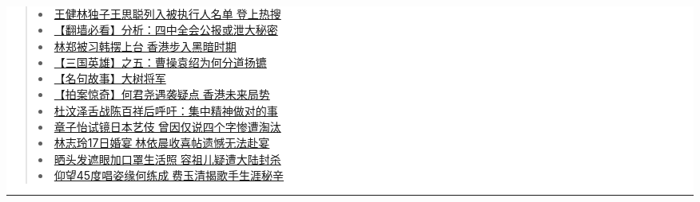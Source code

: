 > <li><a href="http://www.epochtimes.com/gb/19/11/6/n11636669.htm">王健林独子王思聪列入被执行人名单 登上热搜</a></li>
> <li><a href="http://www.epochtimes.com/gb/19/11/6/n11636278.htm">【翻墙必看】分析：四中全会公报或泄大秘密</a></li>
> <li><a href="http://www.epochtimes.com/gb/19/11/6/n11638219.htm">林郑被习韩摆上台 香港步入黑暗时期</a></li>
> <li><a href="http://www.epochtimes.com/gb/19/11/6/n11637294.htm">【三国英雄】之五：曹操袁绍为何分道扬镳</a></li>
> <li><a href="http://www.epochtimes.com/gb/18/4/16/n10309074.htm">【名句故事】大树将军</a></li>
> <li><a href="http://www.epochtimes.com/gb/19/11/7/n11638539.htm">【拍案惊奇】何君尧遇袭疑点 香港未来局势</a></li>
> <li><a href="http://www.epochtimes.com/gb/19/11/6/n11638183.htm">杜汶泽舌战陈百祥后呼吁：集中精神做对的事</a></li>
> <li><a href="http://www.epochtimes.com/gb/19/11/5/n11635898.htm">章子怡试镜日本艺伎 曾因仅说四个字惨遭淘汰</a></li>
> <li><a href="http://www.epochtimes.com/gb/19/11/7/n11639534.htm">林志玲17日婚宴 林依晨收喜帖遗憾无法赴宴</a></li>
> <li><a href="http://www.epochtimes.com/gb/19/11/5/n11635562.htm">晒头发遮眼加口罩生活照 容祖儿疑遭大陆封杀</a></li>
> <li><a href="http://www.epochtimes.com/gb/19/11/5/n11635746.htm">仰望45度唱姿缘何练成 费玉清揭歌手生涯秘辛</a></li>
<hr>
